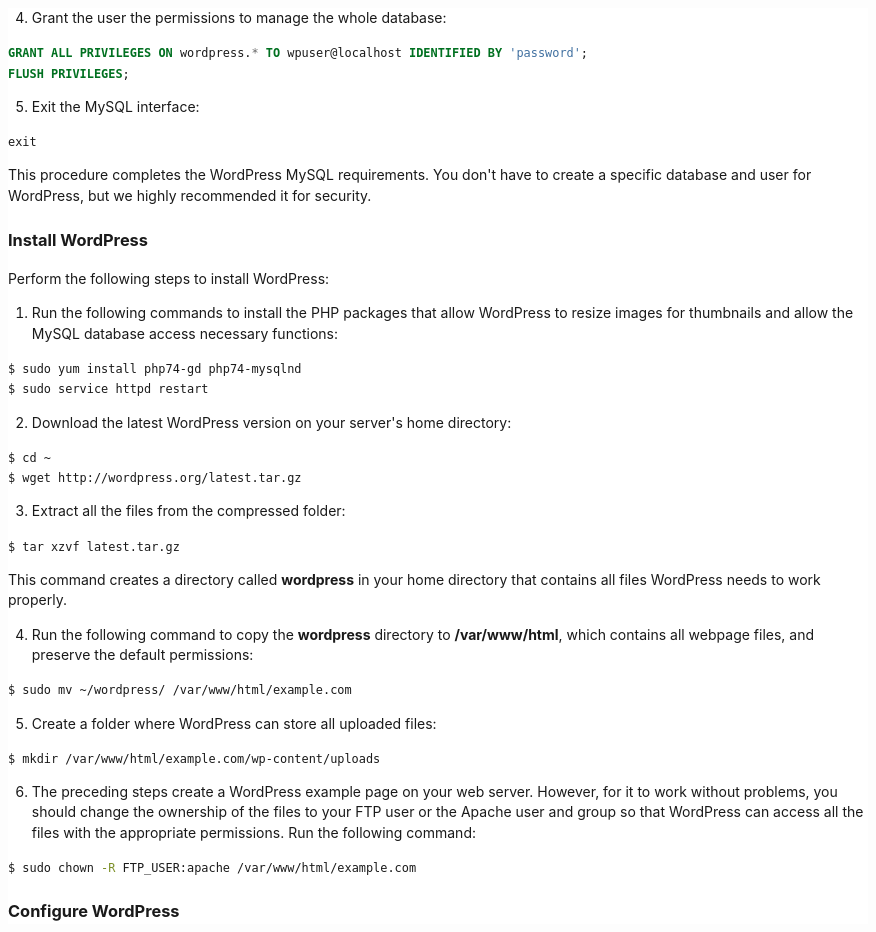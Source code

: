 4. Grant the user the permissions to manage the whole database:
```sql
GRANT ALL PRIVILEGES ON wordpress.* TO wpuser@localhost IDENTIFIED BY 'password';
FLUSH PRIVILEGES;
```

5. Exit the MySQL interface:
```sql
exit
```

This procedure completes the WordPress MySQL requirements. You don't have to create a specific database
and user for WordPress, but we highly recommended it for security.

### Install WordPress

Perform the following steps to install WordPress:

1. Run the following commands to install the PHP packages that allow WordPress to resize images for
   thumbnails and allow the MySQL database access necessary functions:
```sh
$ sudo yum install php74-gd php74-mysqlnd
$ sudo service httpd restart
```

2. Download the latest WordPress version on your server's home directory:
```sh
$ cd ~
$ wget http://wordpress.org/latest.tar.gz
```

3. Extract all the files from the compressed folder:
```sh
$ tar xzvf latest.tar.gz
```
   This command creates a directory called **wordpress** in your home directory that contains all files
   WordPress needs to work properly. 
   
4. Run the following command to copy the **wordpress** directory to **/var/www/html**, which
   contains all webpage files, and preserve the default permissions:
```sh
$ sudo mv ~/wordpress/ /var/www/html/example.com
```
5. Create a folder where WordPress can store all uploaded files:
```
$ mkdir /var/www/html/example.com/wp-content/uploads
```

6. The preceding steps create a WordPress example page on your web server. However, for it to work without problems,
   you should change the ownership of the files to your FTP user or the Apache user and group so that WordPress can
   access all the files with the appropriate permissions. Run the following command:

```sh
$ sudo chown -R FTP_USER:apache /var/www/html/example.com
```
### Configure WordPress
